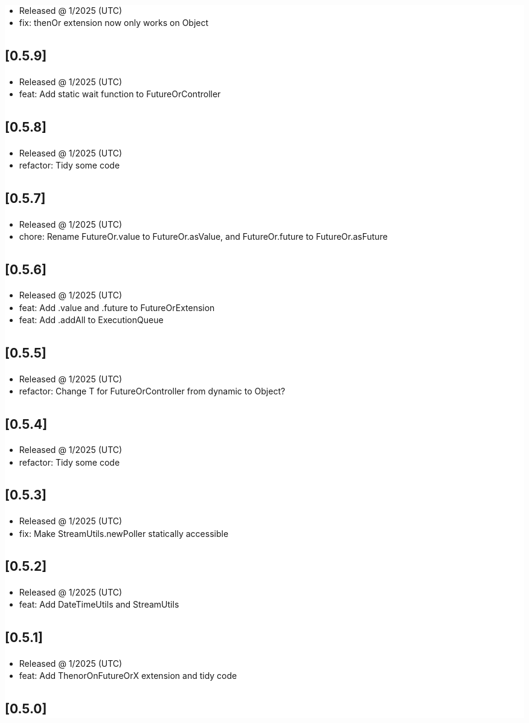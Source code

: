 - Released @ 1/2025 (UTC)
- fix: thenOr extension now only works on Object

## [0.5.9]

- Released @ 1/2025 (UTC)
- feat: Add static wait function to FutureOrController

## [0.5.8]

- Released @ 1/2025 (UTC)
- refactor: Tidy some code

## [0.5.7]

- Released @ 1/2025 (UTC)
- chore: Rename FutureOr.value to FutureOr.asValue, and FutureOr.future to FutureOr.asFuture

## [0.5.6]

- Released @ 1/2025 (UTC)
- feat: Add .value and .future to FutureOrExtension
- feat: Add .addAll to ExecutionQueue

## [0.5.5]

- Released @ 1/2025 (UTC)
- refactor: Change T for FutureOrController from dynamic to Object?

## [0.5.4]

- Released @ 1/2025 (UTC)
- refactor: Tidy some code

## [0.5.3]

- Released @ 1/2025 (UTC)
- fix: Make StreamUtils.newPoller statically accessible

## [0.5.2]

- Released @ 1/2025 (UTC)
- feat: Add DateTimeUtils and StreamUtils

## [0.5.1]

- Released @ 1/2025 (UTC)
- feat: Add ThenorOnFutureOrX extension and tidy code

## [0.5.0]
